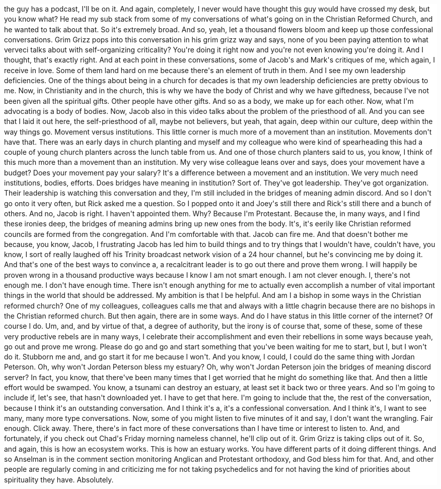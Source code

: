 the guy has a podcast, I'll be on it. And again, completely, I never would have thought this guy would have crossed my desk, but you know what? He read my sub stack from some of my conversations of what's going on in the Christian Reformed Church, and he wanted to talk about that. So it's extremely broad. And so, yeah, let a thousand flowers bloom and keep up those confessional conversations. Grim Grizz pops into this conversation in his grim grizz way and says, none of you been paying attention to what verveci talks about with self-organizing criticality? You're doing it right now and you're not even knowing you're doing it. And I thought, that's exactly right. And at each point in these conversations, some of Jacob's and Mark's critiques of me, which again, I receive in love. Some of them land hard on me because there's an element of truth in them. And I see my own leadership deficiencies. One of the things about being in a church for decades is that my own leadership deficiencies are pretty obvious to me. Now, in Christianity and in the church, this is why we have the body of Christ and why we have giftedness, because I've not been given all the spiritual gifts. Other people have other gifts. And so as a body, we make up for each other. Now, what I'm advocating is a body of bodies. Now, Jacob also in this video talks about the problem of the priesthood of all. And you can see that I laid it out here, the self-priesthood of all, maybe not believers, but yeah, that again, deep within our culture, deep within the way things go. Movement versus institutions. This little corner is much more of a movement than an institution. Movements don't have that. There was an early days in church planting and myself and my colleague who were kind of spearheading this had a couple of young church planters across the lunch table from us. And one of those church planters said to us, you know, I think of this much more than a movement than an institution. My very wise colleague leans over and says, does your movement have a budget? Does your movement pay your salary? It's a difference between a movement and an institution. We very much need institutions, bodies, efforts. Does bridges have meaning in institution? Sort of. They've got leadership. They've got organization. Their leadership is watching this conversation and they, I'm still included in the bridges of meaning admin discord. And so I don't go onto it very often, but Rick asked me a question. So I popped onto it and Joey's still there and Rick's still there and a bunch of others. And no, Jacob is right. I haven't appointed them. Why? Because I'm Protestant. Because the, in many ways, and I find these ironies deep, the bridges of meaning admins bring up new ones from the body. It's, it's eerily like Christian reformed councils are formed from the congregation. And I'm comfortable with that. Jacob can fire me. And that doesn't bother me because, you know, Jacob, I frustrating Jacob has led him to build things and to try things that I wouldn't have, couldn't have, you know, I sort of really laughed off his Trinity broadcast network vision of a 24 hour channel, but he's convincing me by doing it. And that's one of the best ways to convince a, a recalcitrant leader is to go out there and prove them wrong. I will happily be proven wrong in a thousand productive ways because I know I am not smart enough. I am not clever enough. I, there's not enough me. I don't have enough time. There isn't enough anything for me to actually even accomplish a number of vital important things in the world that should be addressed. My ambition is that I be helpful. And am I a bishop in some ways in the Christian reformed church? One of my colleagues, colleagues calls me that and always with a little chagrin because there are no bishops in the Christian reformed church. But then again, there are in some ways. And do I have status in this little corner of the internet? Of course I do. Um, and, and by virtue of that, a degree of authority, but the irony is of course that, some of these, some of these very productive rebels are in many ways, I celebrate their accomplishment and even their rebellions in some ways because yeah, go out and prove me wrong. Please do go and go and start something that you've been waiting for me to start, but I, but I won't do it. Stubborn me and, and go start it for me because I won't. And you know, I could, I could do the same thing with Jordan Peterson. Oh, why won't Jordan Peterson bless my estuary? Oh, why won't Jordan Peterson join the bridges of meaning discord server? In fact, you know, that there've been many times that I get worried that he might do something like that. And then a little effort would be swamped. You know, a tsunami can destroy an estuary, at least set it back two or three years. And so I'm going to include if, let's see, that hasn't downloaded yet. I have to get that here. I'm going to include that the, the rest of the conversation, because I think it's an outstanding conversation. And I think it's a, it's a confessional conversation. And I think it's, I want to see many, many more type conversations. Now, some of you might listen to five minutes of it and say, I don't want the wrangling. Fair enough. Click away. There, there's in fact more of these conversations than I have time or interest to listen to. And, and fortunately, if you check out Chad's Friday morning nameless channel, he'll clip out of it. Grim Grizz is taking clips out of it. So, and again, this is how an ecosystem works. This is how an estuary works. You have different parts of it doing different things. And so Anselman is in the comment section monitoring Anglican and Protestant orthodoxy, and God bless him for that. And, and other people are regularly coming in and criticizing me for not taking psychedelics and for not having the kind of priorities about spirituality they have. Absolutely.